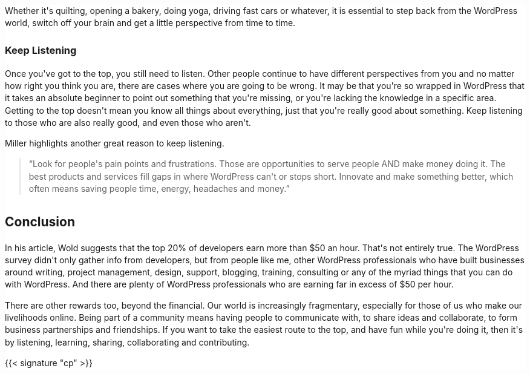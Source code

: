 Whether it's quilting, opening a bakery, doing yoga, driving fast cars or whatever, it is essential to step back from the WordPress world, switch off your brain and get a little perspective from time to time.</p>

### Keep Listening

Once you've got to the top, you still need to listen. Other people continue to have different perspectives from you and no matter how right you think you are, there are cases where you are going to be wrong. It may be that you're so wrapped in WordPress that it takes an absolute beginner to point out something that you're missing, or you're lacking the knowledge in a specific area. Getting to the top doesn't mean you know all things about everything, just that you're really good about something. Keep listening to those who are also really good, and even those who aren't.

Miller highlights another great reason to keep listening.
<blockquote>“Look for people's pain points and frustrations. Those are opportunities to serve people AND make money doing it. The best products and services fill gaps in where WordPress can't or stops short. Innovate and make something better, which often means saving people time, energy, headaches and money.”</blockquote>

## Conclusion

In his article, Wold suggests that the top 20% of developers earn more than $50 an hour. That's not entirely true. The WordPress survey didn't only gather info from developers, but from people like me, other WordPress professionals who have built businesses around writing, project management, design, support, blogging, training, consulting or any of the myriad things that you can do with WordPress. And there are plenty of WordPress professionals who are earning far in excess of $50 per hour.

There are other rewards too, beyond the financial. Our world is increasingly fragmentary, especially for those of us who make our livelihoods online. Being part of a community means having people to communicate with, to share ideas and collaborate, to form business partnerships and friendships. If you want to take the easiest route to the top, and have fun while you're doing it, then it's by listening, learning, sharing, collaborating and contributing.

{{< signature "cp" >}}


